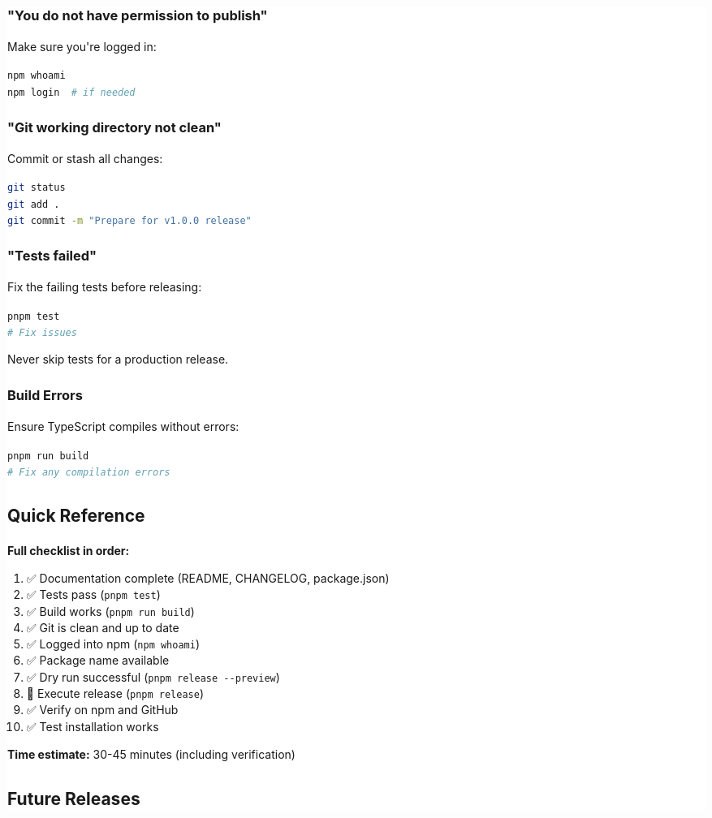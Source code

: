 ### "You do not have permission to publish"

Make sure you're logged in:
```bash
npm whoami
npm login  # if needed
```

### "Git working directory not clean"

Commit or stash all changes:
```bash
git status
git add .
git commit -m "Prepare for v1.0.0 release"
```

### "Tests failed"

Fix the failing tests before releasing:
```bash
pnpm test
# Fix issues
```

Never skip tests for a production release.

### Build Errors

Ensure TypeScript compiles without errors:
```bash
pnpm run build
# Fix any compilation errors
```

## Quick Reference

**Full checklist in order:**

1. ✅ Documentation complete (README, CHANGELOG, package.json)
2. ✅ Tests pass (`pnpm test`)
3. ✅ Build works (`pnpm run build`)
4. ✅ Git is clean and up to date
5. ✅ Logged into npm (`npm whoami`)
6. ✅ Package name available
7. ✅ Dry run successful (`pnpm release --preview`)
8. 🚀 Execute release (`pnpm release`)
9. ✅ Verify on npm and GitHub
10. ✅ Test installation works

**Time estimate:** 30-45 minutes (including verification)

## Future Releases
